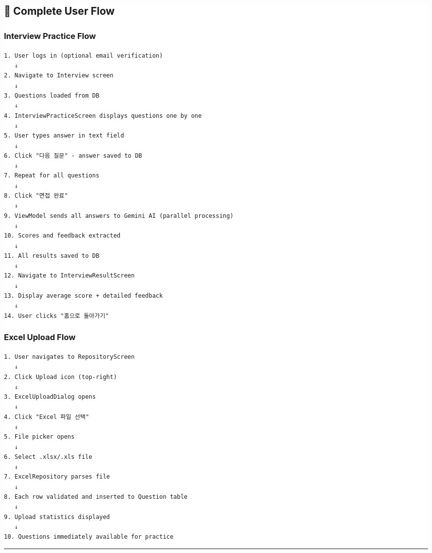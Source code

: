 
## 🎯 Complete User Flow

### Interview Practice Flow
```
1. User logs in (optional email verification)
   ↓
2. Navigate to Interview screen
   ↓
3. Questions loaded from DB
   ↓
4. InterviewPracticeScreen displays questions one by one
   ↓
5. User types answer in text field
   ↓
6. Click "다음 질문" - answer saved to DB
   ↓
7. Repeat for all questions
   ↓
8. Click "면접 완료"
   ↓
9. ViewModel sends all answers to Gemini AI (parallel processing)
   ↓
10. Scores and feedback extracted
   ↓
11. All results saved to DB
   ↓
12. Navigate to InterviewResultScreen
   ↓
13. Display average score + detailed feedback
   ↓
14. User clicks "홈으로 돌아가기"
```

### Excel Upload Flow
```
1. User navigates to RepositoryScreen
   ↓
2. Click Upload icon (top-right)
   ↓
3. ExcelUploadDialog opens
   ↓
4. Click "Excel 파일 선택"
   ↓
5. File picker opens
   ↓
6. Select .xlsx/.xls file
   ↓
7. ExcelRepository parses file
   ↓
8. Each row validated and inserted to Question table
   ↓
9. Upload statistics displayed
   ↓
10. Questions immediately available for practice
```

---